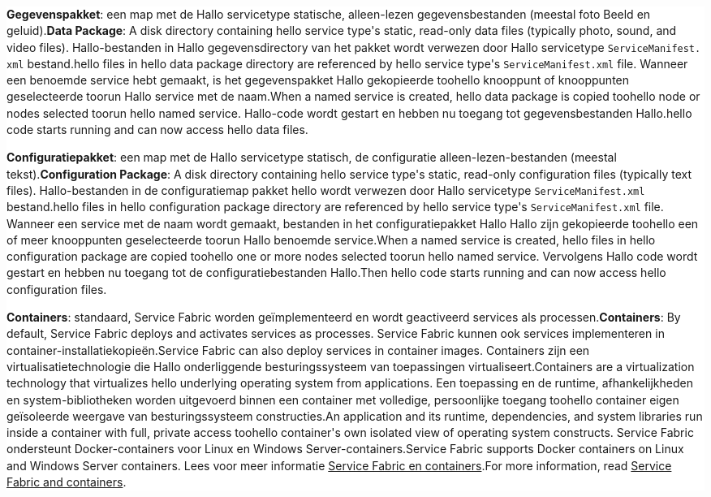 <span data-ttu-id="afda1-167">**Gegevenspakket**: een map met de Hallo servicetype statische, alleen-lezen gegevensbestanden (meestal foto Beeld en geluid).</span><span class="sxs-lookup"><span data-stu-id="afda1-167">**Data Package**: A disk directory containing hello service type's static, read-only data files (typically photo, sound, and video files).</span></span> <span data-ttu-id="afda1-168">Hallo-bestanden in Hallo gegevensdirectory van het pakket wordt verwezen door Hallo servicetype `ServiceManifest.xml` bestand.</span><span class="sxs-lookup"><span data-stu-id="afda1-168">hello files in hello data package directory are referenced by hello service type's `ServiceManifest.xml` file.</span></span> <span data-ttu-id="afda1-169">Wanneer een benoemde service hebt gemaakt, is het gegevenspakket Hallo gekopieerde toohello knooppunt of knooppunten geselecteerde toorun Hallo service met de naam.</span><span class="sxs-lookup"><span data-stu-id="afda1-169">When a named service is created, hello data package is copied toohello node or nodes selected toorun hello named service.</span></span>  <span data-ttu-id="afda1-170">Hallo-code wordt gestart en hebben nu toegang tot gegevensbestanden Hallo.</span><span class="sxs-lookup"><span data-stu-id="afda1-170">hello code starts running and can now access hello data files.</span></span>

<span data-ttu-id="afda1-171">**Configuratiepakket**: een map met de Hallo servicetype statisch, de configuratie alleen-lezen-bestanden (meestal tekst).</span><span class="sxs-lookup"><span data-stu-id="afda1-171">**Configuration Package**: A disk directory containing hello service type's static, read-only configuration files (typically text files).</span></span> <span data-ttu-id="afda1-172">Hallo-bestanden in de configuratiemap pakket hello wordt verwezen door Hallo servicetype `ServiceManifest.xml` bestand.</span><span class="sxs-lookup"><span data-stu-id="afda1-172">hello files in hello configuration package directory are referenced by hello service type's `ServiceManifest.xml` file.</span></span> <span data-ttu-id="afda1-173">Wanneer een service met de naam wordt gemaakt, bestanden in het configuratiepakket Hallo Hallo zijn gekopieerde toohello een of meer knooppunten geselecteerde toorun Hallo benoemde service.</span><span class="sxs-lookup"><span data-stu-id="afda1-173">When a named service is created, hello files in hello configuration package are copied toohello one or more nodes selected toorun hello named service.</span></span> <span data-ttu-id="afda1-174">Vervolgens Hallo code wordt gestart en hebben nu toegang tot de configuratiebestanden Hallo.</span><span class="sxs-lookup"><span data-stu-id="afda1-174">Then hello code starts running and can now access hello configuration files.</span></span>

<span data-ttu-id="afda1-175">**Containers**: standaard, Service Fabric worden geïmplementeerd en wordt geactiveerd services als processen.</span><span class="sxs-lookup"><span data-stu-id="afda1-175">**Containers**: By default, Service Fabric deploys and activates services as processes.</span></span> <span data-ttu-id="afda1-176">Service Fabric kunnen ook services implementeren in container-installatiekopieën.</span><span class="sxs-lookup"><span data-stu-id="afda1-176">Service Fabric can also deploy services in container images.</span></span> <span data-ttu-id="afda1-177">Containers zijn een virtualisatietechnologie die Hallo onderliggende besturingssysteem van toepassingen virtualiseert.</span><span class="sxs-lookup"><span data-stu-id="afda1-177">Containers are a virtualization technology that virtualizes hello underlying operating system from applications.</span></span> <span data-ttu-id="afda1-178">Een toepassing en de runtime, afhankelijkheden en system-bibliotheken worden uitgevoerd binnen een container met volledige, persoonlijke toegang toohello container eigen geïsoleerde weergave van besturingssysteem constructies.</span><span class="sxs-lookup"><span data-stu-id="afda1-178">An application and its runtime, dependencies, and system libraries run inside a container with full, private access toohello container's own isolated view of operating system constructs.</span></span> <span data-ttu-id="afda1-179">Service Fabric ondersteunt Docker-containers voor Linux en Windows Server-containers.</span><span class="sxs-lookup"><span data-stu-id="afda1-179">Service Fabric supports Docker containers on Linux and Windows Server containers.</span></span>  <span data-ttu-id="afda1-180">Lees voor meer informatie [Service Fabric en containers](service-fabric-containers-overview.md).</span><span class="sxs-lookup"><span data-stu-id="afda1-180">For more information, read [Service Fabric and containers](service-fabric-containers-overview.md).</span></span>
